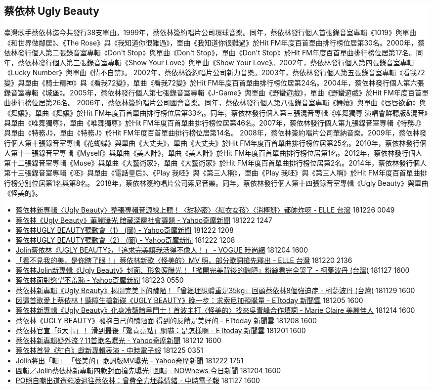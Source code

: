 ## 蔡依林 Ugly Beauty

臺灣歌手蔡依林迄今共發行38支單曲。1999年，蔡依林簽約唱片公司環球音樂。同年，蔡依林發行個人首張錄音室專輯《1019》與單曲《和世界做鄰居》、《The Rose》與《我知道你很難過》，單曲《我知道你很難過》於Hit FM年度百首單曲排行榜位居第30名。2000年，蔡依林發行個人第二張錄音室專輯《Don't Stop》與單曲《Don't Stop》，單曲《Don't Stop》於Hit FM年度百首單曲排行榜位居第17名。同年，蔡依林發行個人第三張錄音室專輯《Show Your Love》與單曲《Show Your Love》。2002年，蔡依林發行個人第四張錄音室專輯《Lucky Number》與單曲《情不自禁》。
2002年，蔡依林簽約唱片公司新力音樂。2003年，蔡依林發行個人第五張錄音室專輯《看我72變》與單曲《騎士精神》與《看我72變》，單曲《看我72變》於Hit FM年度百首單曲排行榜位居第24名。2004年，蔡依林發行個人第六張錄音室專輯《城堡》。2005年，蔡依林發行個人第七張錄音室專輯《J-Game》與單曲《野蠻遊戲》，單曲《野蠻遊戲》於Hit FM年度百首單曲排行榜位居第26名。
2006年，蔡依林簽約唱片公司國會音樂。同年，蔡依林發行個人第八張錄音室專輯《舞孃》與單曲《唇唇欲動》與《舞孃》，單曲《舞孃》於Hit FM年度百首單曲排行榜位居第33名。同年，蔡依林發行個人第三張混音專輯《唯舞獨尊 演唱會鮮聽版&混音》與單曲《唯舞獨尊》，單曲《唯舞獨尊》於Hit FM年度百首單曲排行榜位居第46名。2007年，蔡依林發行個人第九張錄音室專輯《特務J》與單曲《特務J》，單曲《特務J》於Hit FM年度百首單曲排行榜位居第14名。
2008年，蔡依林簽約唱片公司華納音樂。2009年，蔡依林發行個人第十張錄音室專輯《花蝴蝶》與單曲《大丈夫》，單曲《大丈夫》於Hit FM年度百首單曲排行榜位居第25名。2010年，蔡依林發行個人第十一張錄音室專輯《Myself》與單曲《美人計》，單曲《美人計》於Hit FM年度百首單曲排行榜位居第1名。2012年，蔡依林發行個人第十二張錄音室專輯《Muse》與單曲《大藝術家》，單曲《大藝術家》於Hit FM年度百首單曲排行榜位居第2名。2014年，蔡依林發行個人第十三張錄音室專輯《呸》與單曲《電話皇后》、《Play 我呸》與《第三人稱》，單曲《Play 我呸》與《第三人稱》於Hit FM年度百首單曲排行榜分別位居第1名與第8名。
2018年，蔡依林簽約唱片公司索尼音樂。同年，蔡依林發行個人第十四張錄音室專輯《Ugly Beauty》與單曲《怪美的》。
- [蔡依林新專輯〈Ugly Beauty〉整張專輯音源線上聽！〈甜秘密〉〈紅衣女孩〉〈消極掰〉都帥炸呀 - ELLE 台灣](https://www.elle.com/tw/entertainment/music/g25677256/ugly-beauty/ "蔡依林新專輯〈Ugly Beauty〉整張專輯音源線上聽！〈甜秘密〉〈紅衣女孩〉〈消極掰〉都帥炸呀 - ELLE 台灣") 181226 0049
- [蔡依林《Ugly Beauty》華麗曝光 暗藏深層社會議題 - Yahoo奇摩新聞](https://tw.news.yahoo.com/%E8%94%A1%E4%BE%9D%E6%9E%97-ugly-beauty-%E8%8F%AF%E9%BA%97%E6%9B%9D%E5%85%89-%E6%9A%97%E8%97%8F%E6%B7%B1%E5%B1%A4%E7%A4%BE%E6%9C%83%E8%AD%B0%E9%A1%8C-044715020.html "蔡依林《Ugly Beauty》華麗曝光 暗藏深層社會議題 - Yahoo奇摩新聞") 181222 1247
- [蔡依林UGLY BEAUTY聽歌會（1） (圖) - Yahoo奇摩新聞](https://tw.news.yahoo.com/%E8%94%A1%E4%BE%9D%E6%9E%97ugly-beauty%E8%81%BD%E6%AD%8C%E6%9C%83-1-%E5%9C%96-040825948.html "蔡依林UGLY BEAUTY聽歌會（1） (圖) - Yahoo奇摩新聞") 181222 1208
- [蔡依林UGLY BEAUTY聽歌會（2） (圖) - Yahoo奇摩新聞](https://tw.news.yahoo.com/%E8%94%A1%E4%BE%9D%E6%9E%97ugly-beauty%E8%81%BD%E6%AD%8C%E6%9C%83-2-%E5%9C%96-040825480.html "蔡依林UGLY BEAUTY聽歌會（2） (圖) - Yahoo奇摩新聞") 181222 1208
- [Jolin蔡依林《UGLY BEAUTY》，「追求完美讓我活得不像人！」 - VOGUE 時尚網](https://www.vogue.com.tw/culture/music/content-44437.html "Jolin蔡依林《UGLY BEAUTY》，「追求完美讓我活得不像人！」 - VOGUE 時尚網") 181204 1600
- [「看不見我的美，是你瞎了眼！」蔡依林新歌〈怪美的〉MV 照、部分歌詞搶先釋出 - ELLE 台灣](https://www.elle.com/tw/entertainment/gossip/g25640014/jolin-ugly-beauty-mv-release/ "「看不見我的美，是你瞎了眼！」蔡依林新歌〈怪美的〉MV 照、部分歌詞搶先釋出 - ELLE 台灣") 181220 2136
- [蔡依林Jolin新專輯《Ugly Beauty》封面、形象照曝光！「掀開完美背後的醜陋」粉絲看完全哭了 - 柯夢波丹 (台灣)](https://www.cosmopolitan.com/tw/entertainment/celebrity-gossip/g25313298/jolin-ugly-beauty-new-album/ "蔡依林Jolin新專輯《Ugly Beauty》封面、形象照曝光！「掀開完美背後的醜陋」粉絲看完全哭了 - 柯夢波丹 (台灣)") 181127 1600
- [蔡依林面對慾望不羞恥 - Yahoo奇摩新聞](https://tw.news.yahoo.com/%E8%94%A1%E4%BE%9D%E6%9E%97%E9%9D%A2%E5%B0%8D%E6%85%BE%E6%9C%9B%E4%B8%8D%E7%BE%9E%E6%81%A5-215007462.html "蔡依林面對慾望不羞恥 - Yahoo奇摩新聞") 181223 0550
- [蔡依林新專輯《Ugly Beauty》揭開完美下的醜陋！「曾經理想體重是35kg」回顧蔡依林8個強迫症 - 柯夢波丹 (台灣)](https://www.cosmopolitan.com/tw/beauty/fitness/g25329010/ugly-beauty35kg8/ "蔡依林新專輯《Ugly Beauty》揭開完美下的醜陋！「曾經理想體重是35kg」回顧蔡依林8個強迫症 - 柯夢波丹 (台灣)") 181129 1600
- [因這首歌愛上蔡依林！聽障生搶新碟《UGLY BEAUTY》晚一步：求索尼加預購量 - ETtoday 新聞雲](https://www.ettoday.net/news/20181205/1323091.htm "因這首歌愛上蔡依林！聽障生搶新碟《UGLY BEAUTY》晚一步：求索尼加預購量 - ETtoday 新聞雲") 181205 1600
- [蔡依林新專輯《Ugly Beauty》化身冷豔暗黑鬥士！首波主打〈怪美的〉找來吳青峰合作填詞 - Marie Claire 美麗佳人](https://www.marieclaire.com.tw/lifestyle/music/40062 "蔡依林新專輯《Ugly Beauty》化身冷豔暗黑鬥士！首波主打〈怪美的〉找來吳青峰合作填詞 - Marie Claire 美麗佳人") 181214 1600
- [蔡依林《UGLY BEAUTY》擁抱自己的醜陋面 得到的反饋是美好的 - ETtoday 新聞雲](https://www.ettoday.net/news/20181208/1324489.htm "蔡依林《UGLY BEAUTY》擁抱自己的醜陋面 得到的反饋是美好的 - ETtoday 新聞雲") 181208 1600
- [蔡依林官宣「6大事」！ 滑到最後「驚喜亮點」網嚇：是怎樣啊 - ETtoday 新聞雲](https://www.ettoday.net/news/20181201/1320489.htm "蔡依林官宣「6大事」！ 滑到最後「驚喜亮點」網嚇：是怎樣啊 - ETtoday 新聞雲") 181201 1600
- [蔡依林新專輯疑外流？11首歌名曝光 - Yahoo奇摩新聞](https://tw.news.yahoo.com/%E8%94%A1%E4%BE%9D%E6%9E%97%E6%96%B0%E5%B0%88%E8%BC%AF%E7%96%91%E5%A4%96%E6%B5%81-11%E9%A6%96%E6%AD%8C%E5%90%8D%E6%9B%9D%E5%85%89-052507010.html "蔡依林新專輯疑外流？11首歌名曝光 - Yahoo奇摩新聞") 181212 1600
- [蔡依林首登《紅白》獻新專輯表演 - 中時電子報](https://www.chinatimes.com/newspapers/20181225000717-260112 "蔡依林首登《紅白》獻新專輯表演 - 中時電子報") 181225 0351
- [Jolin將出「輯」 「怪美的」歌詞版MV曝光 - Yahoo奇摩新聞](https://tw.news.yahoo.com/video/jolin%E5%B0%87%E5%87%BA-%E8%BC%AF-%E6%80%AA%E7%BE%8E%E7%9A%84-%E6%AD%8C%E8%A9%9E%E7%89%88mv%E6%9B%9D%E5%85%89-095119757.html "Jolin將出「輯」 「怪美的」歌詞版MV曝光 - Yahoo奇摩新聞") 181222 1751
- [圖輯／Jolin蔡依林新專輯四款封面搶先曝光| 圖輯 - NOWnews 今日新聞](https://www.nownews.com/news/20181204/3103011/ "圖輯／Jolin蔡依林新專輯四款封面搶先曝光| 圖輯 - NOWnews 今日新聞") 181204 1600
- [PO照自嘲出道遭罷凌過往蔡依林：曾費全力埋葬情緒 - 中時電子報](https://www.chinatimes.com/realtimenews/20181127002043-260404 "PO照自嘲出道遭罷凌過往蔡依林：曾費全力埋葬情緒 - 中時電子報") 181127 1600